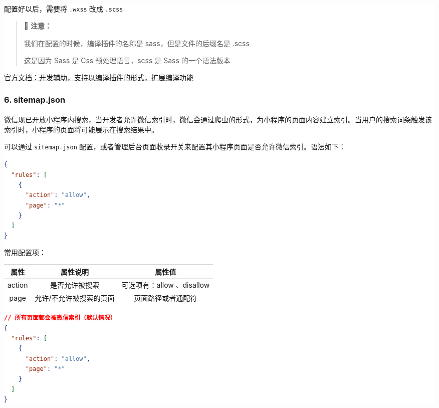 

配置好以后，需要将 `.wxss` 改成 `.scss`



> 📌 **注意：**
>
> 我们在配置的时候，编译插件的名称是 sass，但是文件的后缀名是 .scss
>
> 这是因为 Sass 是 Css 预处理语言，scss 是 Sass 的一个语法版本



[官方文档：开发辅助，支持以编译插件的形式，扩展编译功能](https://developers.weixin.qq.com/miniprogram/dev/devtools/compilets.html)







### 6. sitemap.json



微信现已开放小程序内搜索，当开发者允许微信索引时，微信会通过爬虫的形式，为小程序的页面内容建立索引。当用户的搜索词条触发该索引时，小程序的页面将可能展示在搜索结果中。



可以通过 `sitemap.json` 配置，或者管理后台页面收录开关来配置其小程序页面是否允许微信索引。语法如下：

```json
{
  "rules": [
    {
      "action": "allow",
      "page": "*"
    }
  ]
}
```



常用配置项：

|  属性  |        属性说明         |           属性值           |
| :----: | :---------------------: | :------------------------: |
| action |     是否允许被搜索      | 可选项有：allow 、disallow |
|  page  | 允许/不允许被搜索的页面 |     页面路径或者通配符     |



```json
// 所有页面都会被微信索引（默认情况）
{
  "rules": [
    {
      "action": "allow",
      "page": "*"
    }
  ]
}
```
